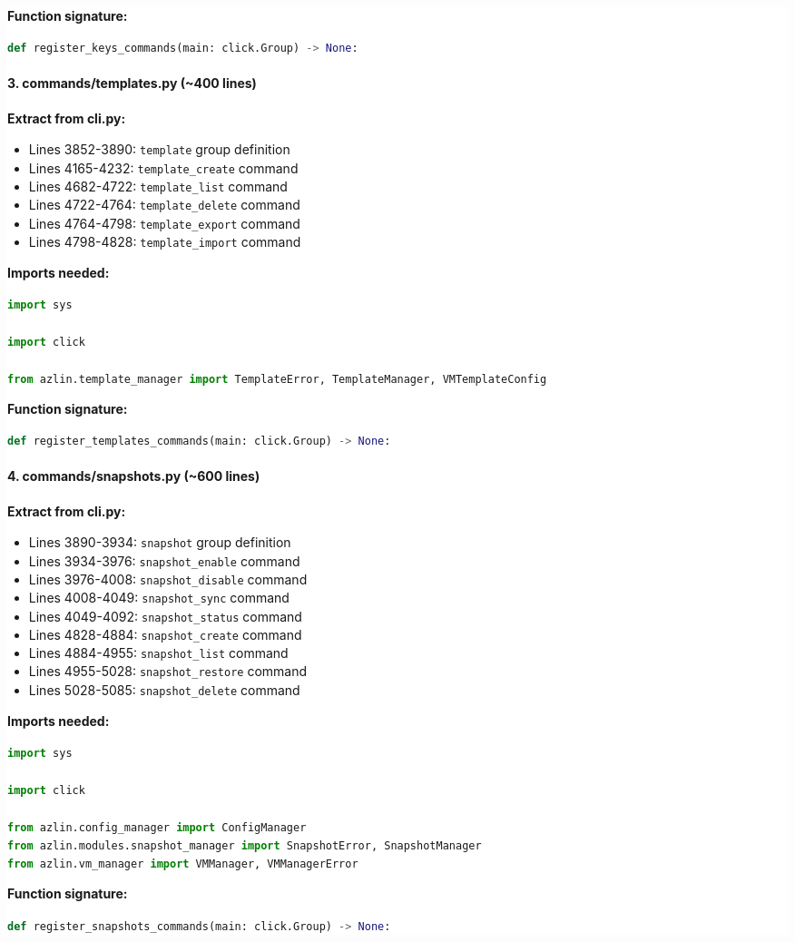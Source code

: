 **Function signature:**
```python
def register_keys_commands(main: click.Group) -> None:
```

#### 3. commands/templates.py (~400 lines)

**Extract from cli.py:**
- Lines 3852-3890: `template` group definition
- Lines 4165-4232: `template_create` command
- Lines 4682-4722: `template_list` command
- Lines 4722-4764: `template_delete` command
- Lines 4764-4798: `template_export` command
- Lines 4798-4828: `template_import` command

**Imports needed:**
```python
import sys

import click

from azlin.template_manager import TemplateError, TemplateManager, VMTemplateConfig
```

**Function signature:**
```python
def register_templates_commands(main: click.Group) -> None:
```

#### 4. commands/snapshots.py (~600 lines)

**Extract from cli.py:**
- Lines 3890-3934: `snapshot` group definition
- Lines 3934-3976: `snapshot_enable` command
- Lines 3976-4008: `snapshot_disable` command
- Lines 4008-4049: `snapshot_sync` command
- Lines 4049-4092: `snapshot_status` command
- Lines 4828-4884: `snapshot_create` command
- Lines 4884-4955: `snapshot_list` command
- Lines 4955-5028: `snapshot_restore` command
- Lines 5028-5085: `snapshot_delete` command

**Imports needed:**
```python
import sys

import click

from azlin.config_manager import ConfigManager
from azlin.modules.snapshot_manager import SnapshotError, SnapshotManager
from azlin.vm_manager import VMManager, VMManagerError
```

**Function signature:**
```python
def register_snapshots_commands(main: click.Group) -> None:
```
